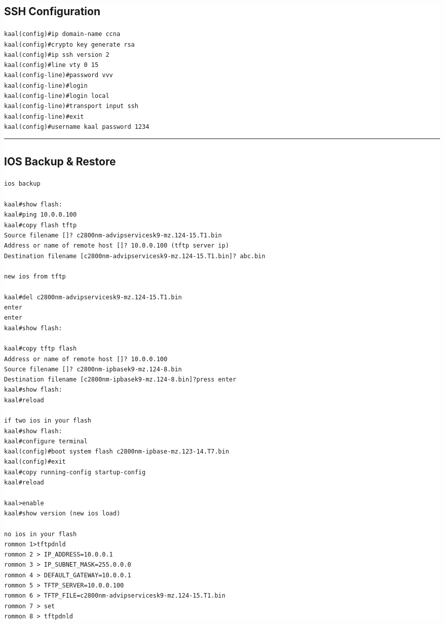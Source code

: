 
## SSH Configuration

```plaintext
kaal(config)#ip domain-name ccna
kaal(config)#crypto key generate rsa
kaal(config)#ip ssh version 2
kaal(config)#line vty 0 15
kaal(config-line)#password vvv
kaal(config-line)#login
kaal(config-line)#login local
kaal(config-line)#transport input ssh
kaal(config-line)#exit
kaal(config)#username kaal password 1234
```

---

## IOS Backup & Restore

```plaintext
ios backup

kaal#show flash:
kaal#ping 10.0.0.100
kaal#copy flash tftp
Source filename []? c2800nm-advipservicesk9-mz.124-15.T1.bin
Address or name of remote host []? 10.0.0.100 (tftp server ip)
Destination filename [c2800nm-advipservicesk9-mz.124-15.T1.bin]? abc.bin

new ios from tftp

kaal#del c2800nm-advipservicesk9-mz.124-15.T1.bin
enter
enter
kaal#show flash: 

kaal#copy tftp flash
Address or name of remote host []? 10.0.0.100
Source filename []? c2800nm-ipbasek9-mz.124-8.bin
Destination filename [c2800nm-ipbasek9-mz.124-8.bin]?press enter
kaal#show flash:
kaal#reload

if two ios in your flash 
kaal#show flash:
kaal#configure terminal
kaal(config)#boot system flash c2800nm-ipbase-mz.123-14.T7.bin
kaal(config)#exit
kaal#copy running-config startup-config 
kaal#reload

kaal>enable
kaal#show version (new ios load)

no ios in your flash
rommon 1>tftpdnld
rommon 2 > IP_ADDRESS=10.0.0.1
rommon 3 > IP_SUBNET_MASK=255.0.0.0
rommon 4 > DEFAULT_GATEWAY=10.0.0.1
rommon 5 > TFTP_SERVER=10.0.0.100
rommon 6 > TFTP_FILE=c2800nm-advipservicesk9-mz.124-15.T1.bin
rommon 7 > set
rommon 8 > tftpdnld
```

[yes/no]: no
